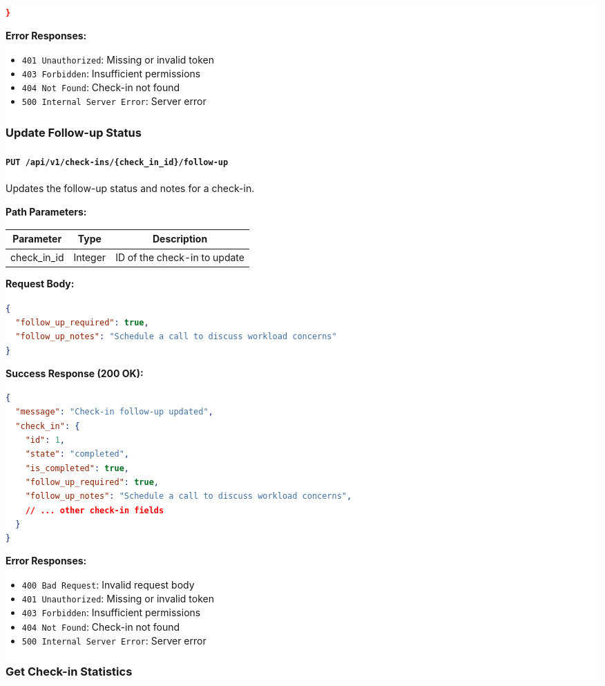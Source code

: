 ```json
}
```

**Error Responses:**

- `401 Unauthorized`: Missing or invalid token
- `403 Forbidden`: Insufficient permissions
- `404 Not Found`: Check-in not found
- `500 Internal Server Error`: Server error

### Update Follow-up Status

#### `PUT /api/v1/check-ins/{check_in_id}/follow-up`

Updates the follow-up status and notes for a check-in.

**Path Parameters:**

| Parameter | Type | Description |
|-----------|------|-------------|
| check_in_id | Integer | ID of the check-in to update |

**Request Body:**

```json
{
  "follow_up_required": true,
  "follow_up_notes": "Schedule a call to discuss workload concerns"
}
```

**Success Response (200 OK):**

```json
{
  "message": "Check-in follow-up updated",
  "check_in": {
    "id": 1,
    "state": "completed",
    "is_completed": true,
    "follow_up_required": true,
    "follow_up_notes": "Schedule a call to discuss workload concerns",
    // ... other check-in fields
  }
}
```

**Error Responses:**

- `400 Bad Request`: Invalid request body
- `401 Unauthorized`: Missing or invalid token
- `403 Forbidden`: Insufficient permissions
- `404 Not Found`: Check-in not found
- `500 Internal Server Error`: Server error

### Get Check-in Statistics
